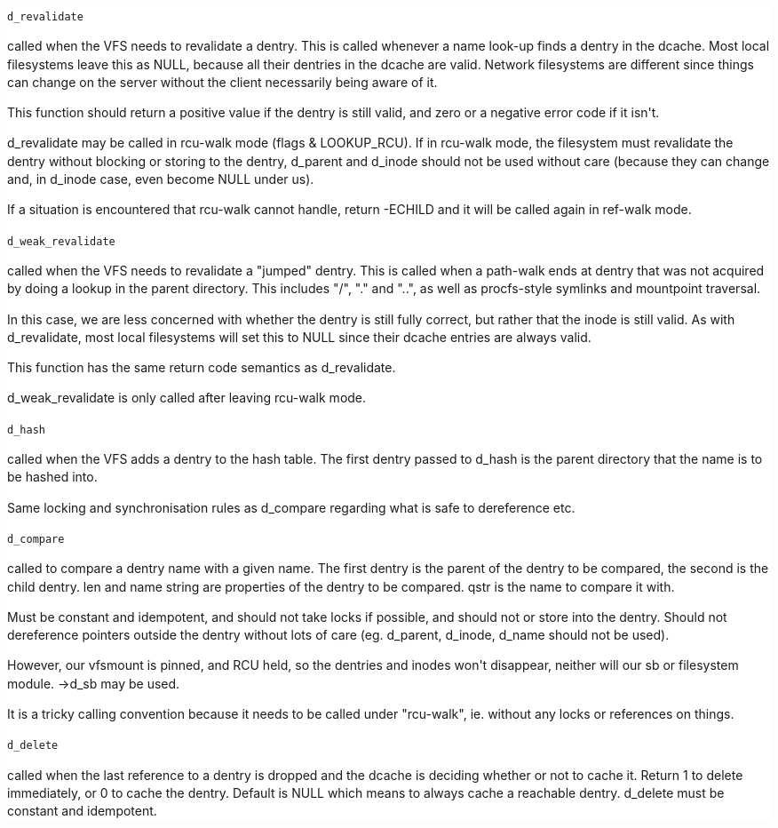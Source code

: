 `d_revalidate`

called when the VFS needs to revalidate a dentry. This is called whenever a name look-up finds a dentry in the dcache. Most local filesystems leave this as NULL, because all their dentries in the dcache are valid. Network filesystems are different since things can change on the server without the client necessarily being aware of it.

This function should return a positive value if the dentry is still valid, and zero or a negative error code if it isn't.

d_revalidate may be called in rcu-walk mode (flags & LOOKUP_RCU). If in rcu-walk mode, the filesystem must revalidate the dentry without blocking or storing to the dentry, d_parent and d_inode should not be used without care (because they can change and, in d_inode case, even become NULL under us).

If a situation is encountered that rcu-walk cannot handle, return -ECHILD and it will be called again in ref-walk mode.

`d_weak_revalidate`

called when the VFS needs to revalidate a "jumped" dentry. This is called when a path-walk ends at dentry that was not acquired by doing a lookup in the parent directory. This includes "/", "." and "..", as well as procfs-style symlinks and mountpoint traversal.

In this case, we are less concerned with whether the dentry is still fully correct, but rather that the inode is still valid. As with d_revalidate, most local filesystems will set this to NULL since their dcache entries are always valid.

This function has the same return code semantics as d_revalidate.

d_weak_revalidate is only called after leaving rcu-walk mode.

`d_hash`

called when the VFS adds a dentry to the hash table. The first dentry passed to d_hash is the parent directory that the name is to be hashed into.

Same locking and synchronisation rules as d_compare regarding what is safe to dereference etc.

`d_compare`

called to compare a dentry name with a given name. The first dentry is the parent of the dentry to be compared, the second is the child dentry. len and name string are properties of the dentry to be compared. qstr is the name to compare it with.

Must be constant and idempotent, and should not take locks if possible, and should not or store into the dentry. Should not dereference pointers outside the dentry without lots of care (eg. d_parent, d_inode, d_name should not be used).

However, our vfsmount is pinned, and RCU held, so the dentries and inodes won't disappear, neither will our sb or filesystem module. ->d_sb may be used.

It is a tricky calling convention because it needs to be called under "rcu-walk", ie. without any locks or references on things.

`d_delete`

called when the last reference to a dentry is dropped and the dcache is deciding whether or not to cache it. Return 1 to delete immediately, or 0 to cache the dentry. Default is NULL which means to always cache a reachable dentry. d_delete must be constant and idempotent.
